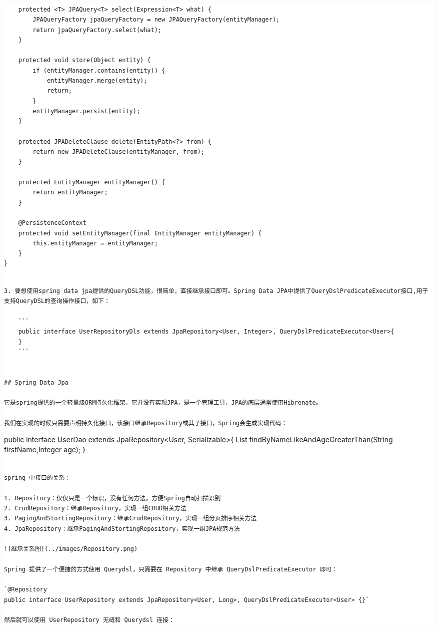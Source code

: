 	    protected <T> JPAQuery<T> select(Expression<T> what) {
	        JPAQueryFactory jpaQueryFactory = new JPAQueryFactory(entityManager);
	        return jpaQueryFactory.select(what);
	    }
	
	    protected void store(Object entity) {
	        if (entityManager.contains(entity)) {
	            entityManager.merge(entity);
	            return;
	        }
	        entityManager.persist(entity);
	    }
	
	    protected JPADeleteClause delete(EntityPath<?> from) {
	        return new JPADeleteClause(entityManager, from);
	    }
	
	    protected EntityManager entityManager() {
	        return entityManager;
	    }
	
	    @PersistenceContext
	    protected void setEntityManager(final EntityManager entityManager) {
	        this.entityManager = entityManager;
	    }
	}
```

3. 要想使用spring data jpa提供的QueryDSL功能，很简单，直接继承接口即可。Spring Data JPA中提供了QueryDslPredicateExecutor接口,用于支持QueryDSL的查询操作接口，如下：

	```
	public interface UserRepositoryDls extends JpaRepository<User, Integer>, QueryDslPredicateExecutor<User>{
	}
	```


## Spring Data Jpa

它是spring提供的一个轻量级ORM持久化框架，它并没有实现JPA，是一个管理工具，JPA的底层通常使用Hibrenate。

我们在实现的时候只需要声明持久化接口，该接口继承Repository或其子接口，Spring会生成实现代码：

```
public interface UserDao extends JpaRepository<User, Serializable>{
    List<User> findByNameLikeAndAgeGreaterThan(String firstName,Integer age);
}
```

spring 中接口的关系：

1. Repository：仅仅只是一个标识，没有任何方法，方便Spring自动扫描识别
2. CrudRepository：继承Repository，实现一组CRUD相关方法
3. PagingAndStortingRepository：继承CrudRepository，实现一组分页排序相关方法
4. JpaRepository：继承PagingAndStortingRepository，实现一组JPA规范方法

![继承关系图](../images/Repository.png)

Spring 提供了一个便捷的方式使用 Querydsl，只需要在 Repository 中继承 QueryDslPredicateExecutor 即可：

`@Repository
public interface UserRepository extends JpaRepository<User, Long>, QueryDslPredicateExecutor<User> {}`

然后就可以使用 UserRepository 无缝和 Querydsl 连接：
```